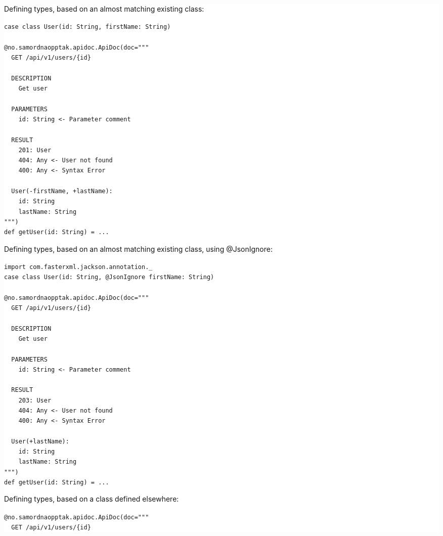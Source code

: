 



Defining types, based on an almost matching existing class:

    case class User(id: String, firstName: String)

    @no.samordnaopptak.apidoc.ApiDoc(doc="""
      GET /api/v1/users/{id}

      DESCRIPTION
        Get user

      PARAMETERS 
        id: String <- Parameter comment

      RESULT
        201: User
        404: Any <- User not found
        400: Any <- Syntax Error

      User(-firstName, +lastName):
        id: String
        lastName: String
    """)
    def getUser(id: String) = ...




Defining types, based on an almost matching existing class, using @JsonIgnore:

    import com.fasterxml.jackson.annotation._
    case class User(id: String, @JsonIgnore firstName: String)

    @no.samordnaopptak.apidoc.ApiDoc(doc="""
      GET /api/v1/users/{id}

      DESCRIPTION
        Get user

      PARAMETERS 
        id: String <- Parameter comment

      RESULT
        203: User
        404: Any <- User not found
        400: Any <- Syntax Error

      User(+lastName):
        id: String
        lastName: String
    """)
    def getUser(id: String) = ...




Defining types, based on a class defined elsewhere:

    @no.samordnaopptak.apidoc.ApiDoc(doc="""
      GET /api/v1/users/{id}
